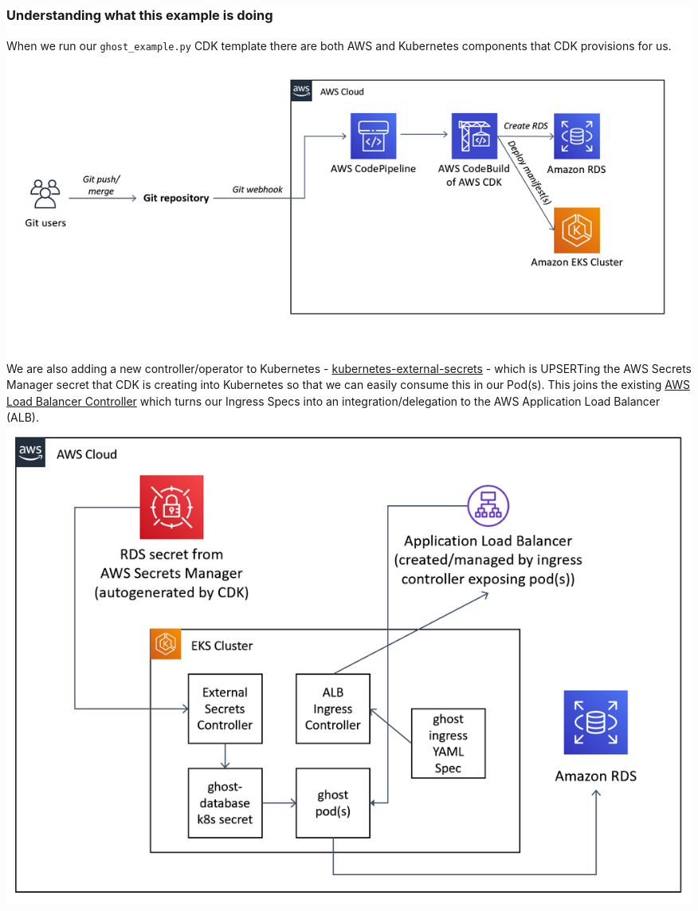 ### Understanding what this example is doing

When we run our `ghost_example.py` CDK template there are both AWS and Kubernetes components that CDK provisions for us.
![Git Flow Diagram](diagram1.PNG?raw=true "Git Flow Diagram")

We are also adding a new controller/operator to Kubernetes - [kubernetes-external-secrets](https://github.com/external-secrets/kubernetes-external-secrets) - which is UPSERTing the AWS Secrets Manager secret that CDK is creating into Kubernetes so that we can easily consume this in our Pod(s). This joins the existing [AWS Load Balancer Controller](https://kubernetes-sigs.github.io/aws-load-balancer-controller/v2.2/) which turns our Ingress Specs into an integration/delegation to the AWS Application Load Balancer (ALB).
![Operator Flow Diagram](diagram2.PNG?raw=true "Operator Flow Diagram")
